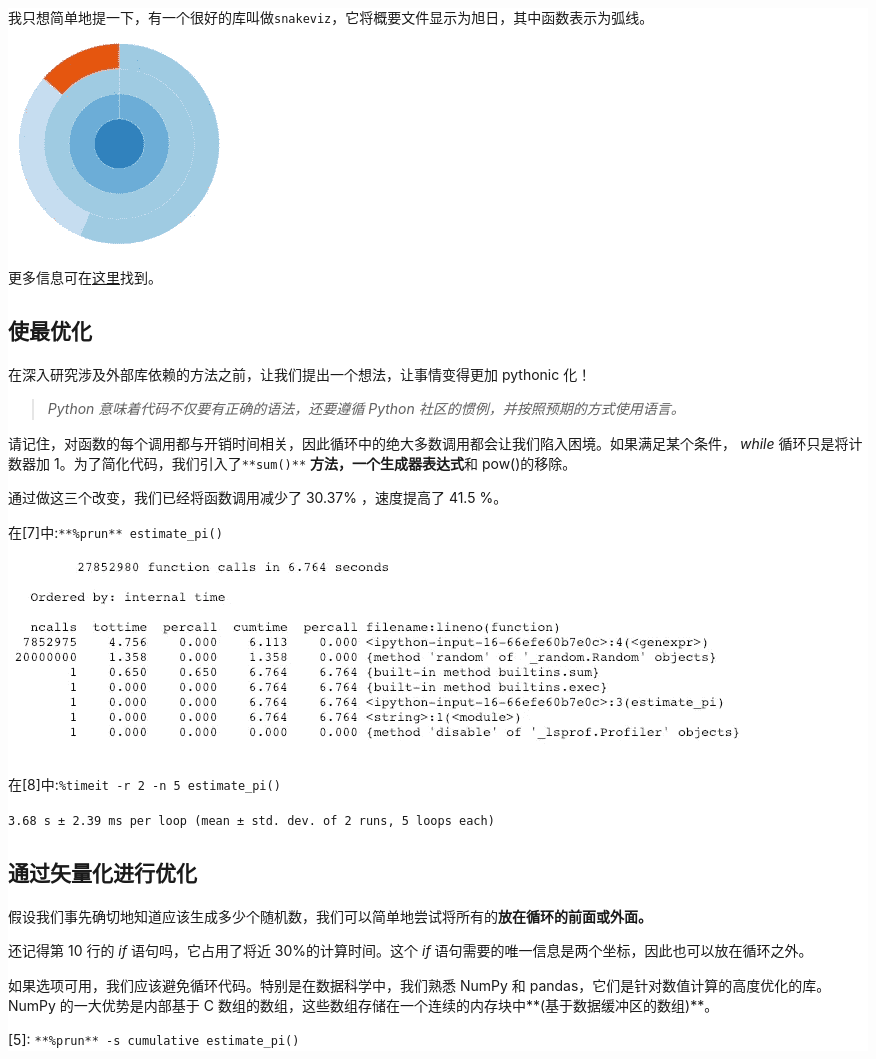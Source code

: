 我只想简单地提一下，有一个很好的库叫做`snakeviz`，它将概要文件显示为旭日，其中函数表示为弧线。

![](img/aac34f5d46dd10e7eadcac2e3c41173a.png)

更多信息可在[这里](https://jiffyclub.github.io/snakeviz/)找到。

## 使最优化

在深入研究涉及外部库依赖的方法之前，让我们提出一个想法，让事情变得更加 pythonic 化！

> *Python 意味着代码不仅要有正确的语法，还要遵循 Python 社区的惯例，并按照预期的方式使用语言。*

请记住，对函数的每个调用都与开销时间相关，因此循环中的绝大多数调用都会让我们陷入困境。如果满足某个条件， *while* 循环只是将计数器加 1。为了简化代码，我们引入了`**sum()**` **方法，一个生成器表达式**和 pow()的移除。

通过做这三个改变，我们已经将函数调用减少了 30.37% ，速度提高了 41.5 %。

在[7]中:`**%prun** estimate_pi()`

![](img/ebc43112e3422abf563a26472a63a222.png)

在[8]中:`%timeit -r 2 -n 5 estimate_pi()`

```
3.68 s ± 2.39 ms per loop (mean ± std. dev. of 2 runs, 5 loops each)
```

## 通过矢量化进行优化

假设我们事先确切地知道应该生成多少个随机数，我们可以简单地尝试将所有的**放在循环的前面或外面。**

还记得第 10 行的 *if* 语句吗，它占用了将近 30%的计算时间。这个 *if* 语句需要的唯一信息是两个坐标，因此也可以放在循环之外。

如果选项可用，我们应该避免循环代码。特别是在数据科学中，我们熟悉 NumPy 和 pandas，它们是针对数值计算的高度优化的库。NumPy 的一大优势是内部基于 C 数组的数组，这些数组存储在一个连续的内存块中**(基于数据缓冲区的数组)**。


[5]: `**%prun** -s cumulative estimate_pi()`